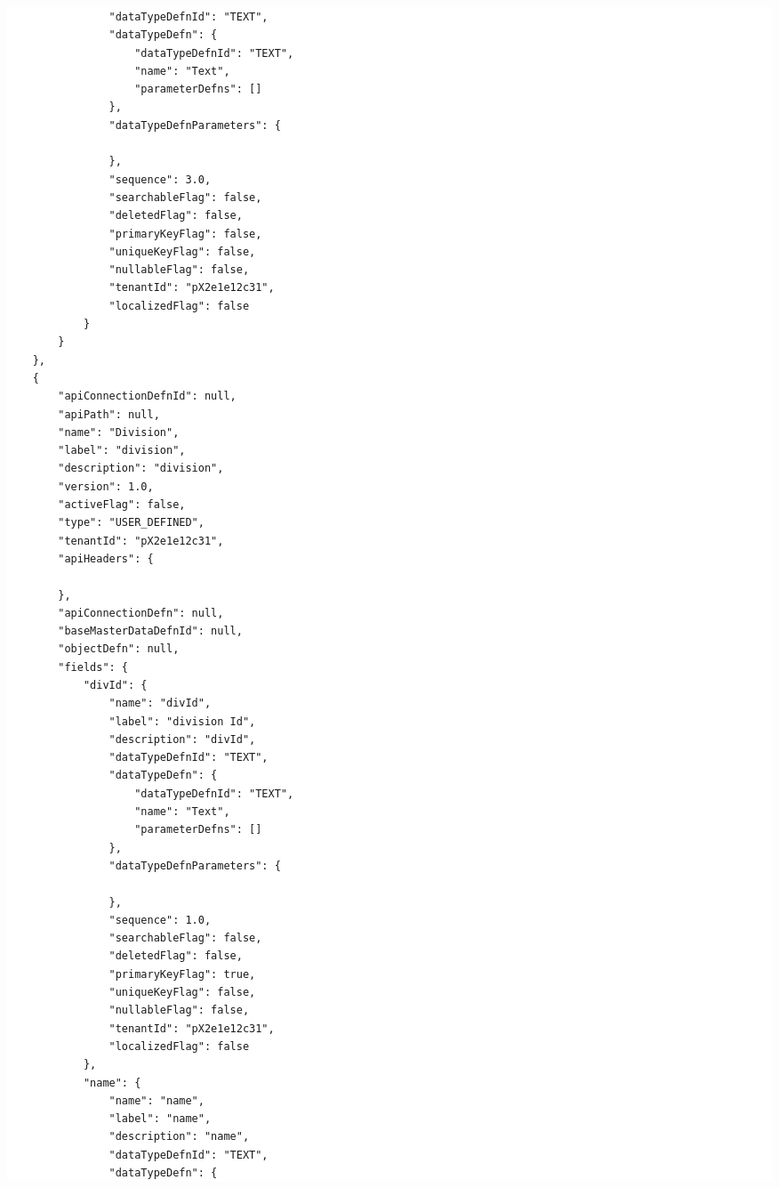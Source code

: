 					"dataTypeDefnId": "TEXT",
					"dataTypeDefn": {
						"dataTypeDefnId": "TEXT",
						"name": "Text",
						"parameterDefns": []
					},
					"dataTypeDefnParameters": {
						
					},
					"sequence": 3.0,
					"searchableFlag": false,
					"deletedFlag": false,
					"primaryKeyFlag": false,
					"uniqueKeyFlag": false,
					"nullableFlag": false,
					"tenantId": "pX2e1e12c31",
					"localizedFlag": false
				}
			}
		},
		{
			"apiConnectionDefnId": null,
			"apiPath": null,
			"name": "Division",
			"label": "division",
			"description": "division",
			"version": 1.0,
			"activeFlag": false,
			"type": "USER_DEFINED",
			"tenantId": "pX2e1e12c31",
			"apiHeaders": {
				
			},
			"apiConnectionDefn": null,
			"baseMasterDataDefnId": null,
			"objectDefn": null,
			"fields": {
				"divId": {
					"name": "divId",
					"label": "division Id",
					"description": "divId",
					"dataTypeDefnId": "TEXT",
					"dataTypeDefn": {
						"dataTypeDefnId": "TEXT",
						"name": "Text",
						"parameterDefns": []
					},
					"dataTypeDefnParameters": {
						
					},
					"sequence": 1.0,
					"searchableFlag": false,
					"deletedFlag": false,
					"primaryKeyFlag": true,
					"uniqueKeyFlag": false,
					"nullableFlag": false,
					"tenantId": "pX2e1e12c31",
					"localizedFlag": false
				},
				"name": {
					"name": "name",
					"label": "name",
					"description": "name",
					"dataTypeDefnId": "TEXT",
					"dataTypeDefn": {